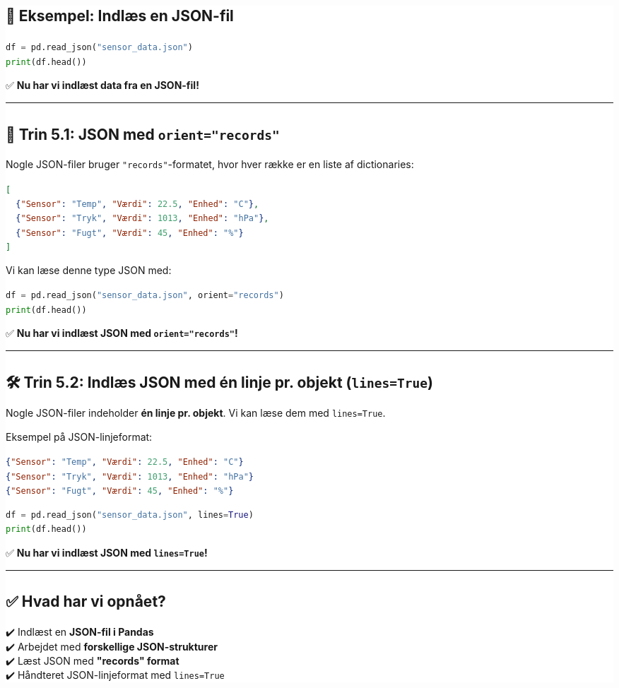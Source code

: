 
## 📄 **Eksempel: Indlæs en JSON-fil**
```python
df = pd.read_json("sensor_data.json")
print(df.head())
```

✅ **Nu har vi indlæst data fra en JSON-fil!**  

---

## 📌 **Trin 5.1: JSON med `orient="records"`**
Nogle JSON-filer bruger `"records"`-formatet, hvor hver række er en liste af dictionaries:

```json
[
  {"Sensor": "Temp", "Værdi": 22.5, "Enhed": "C"},
  {"Sensor": "Tryk", "Værdi": 1013, "Enhed": "hPa"},
  {"Sensor": "Fugt", "Værdi": 45, "Enhed": "%"}
]
```

Vi kan læse denne type JSON med:

```python
df = pd.read_json("sensor_data.json", orient="records")
print(df.head())
```

✅ **Nu har vi indlæst JSON med `orient="records"`!**  

---

## 🛠 **Trin 5.2: Indlæs JSON med én linje pr. objekt (`lines=True`)**
Nogle JSON-filer indeholder **én linje pr. objekt**. Vi kan læse dem med `lines=True`.

Eksempel på JSON-linjeformat:
```json
{"Sensor": "Temp", "Værdi": 22.5, "Enhed": "C"}
{"Sensor": "Tryk", "Værdi": 1013, "Enhed": "hPa"}
{"Sensor": "Fugt", "Værdi": 45, "Enhed": "%"}
```

```python
df = pd.read_json("sensor_data.json", lines=True)
print(df.head())
```

✅ **Nu har vi indlæst JSON med `lines=True`!**  

---

## ✅ **Hvad har vi opnået?**
✔️ Indlæst en **JSON-fil i Pandas**  
✔️ Arbejdet med **forskellige JSON-strukturer**  
✔️ Læst JSON med **"records" format**  
✔️ Håndteret JSON-linjeformat med `lines=True`  
